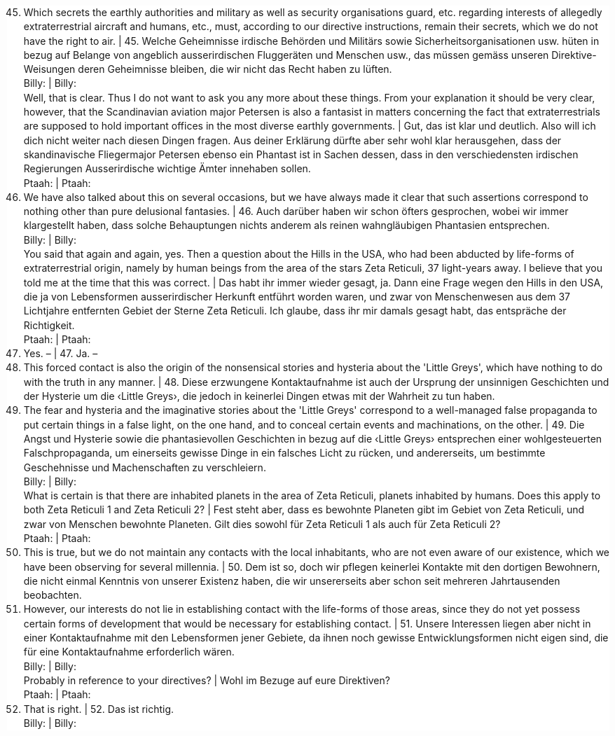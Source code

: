 45. Which secrets the earthly authorities and military as well as security organisations guard, etc. regarding interests of allegedly extraterrestrial aircraft and humans, etc., must, according to our directive instructions, remain their secrets, which we do not have the right to air.  | 45. Welche Geheimnisse irdische Behörden und Militärs sowie Sicherheitsorganisationen usw. hüten in bezug auf Belange von angeblich ausserirdischen Fluggeräten und Menschen usw., das müssen gemäss unseren Direktive-Weisungen deren Geheimnisse bleiben, die wir nicht das Recht haben zu lüften.   
Billy:  | Billy:   
Well, that is clear. Thus I do not want to ask you any more about these things. From your explanation it should be very clear, however, that the Scandinavian aviation major Petersen is also a fantasist in matters concerning the fact that extraterrestrials are supposed to hold important offices in the most diverse earthly governments.  | Gut, das ist klar und deutlich. Also will ich dich nicht weiter nach diesen Dingen fragen. Aus deiner Erklärung dürfte aber sehr wohl klar herausgehen, dass der skandinavische Fliegermajor Petersen ebenso ein Phantast ist in Sachen dessen, dass in den verschiedensten irdischen Regierungen Ausserirdische wichtige Ämter innehaben sollen.   
Ptaah:  | Ptaah:   
46. We have also talked about this on several occasions, but we have always made it clear that such assertions correspond to nothing other than pure delusional fantasies.  | 46. Auch darüber haben wir schon öfters gesprochen, wobei wir immer klargestellt haben, dass solche Behauptungen nichts anderem als reinen wahngläubigen Phantasien entsprechen.   
Billy:  | Billy:   
You said that again and again, yes. Then a question about the Hills in the USA, who had been abducted by life-forms of extraterrestrial origin, namely by human beings from the area of the stars Zeta Reticuli, 37 light-years away. I believe that you told me at the time that this was correct.  | Das habt ihr immer wieder gesagt, ja. Dann eine Frage wegen den Hills in den USA, die ja von Lebensformen ausserirdischer Herkunft entführt worden waren, und zwar von Menschenwesen aus dem 37 Lichtjahre entfernten Gebiet der Sterne Zeta Reticuli. Ich glaube, dass ihr mir damals gesagt habt, das entspräche der Richtigkeit.   
Ptaah:  | Ptaah:   
47. Yes. –  | 47. Ja. –   
48. This forced contact is also the origin of the nonsensical stories and hysteria about the 'Little Greys', which have nothing to do with the truth in any manner.  | 48. Diese erzwungene Kontaktaufnahme ist auch der Ursprung der unsinnigen Geschichten und der Hysterie um die ‹Little Greys›, die jedoch in keinerlei Dingen etwas mit der Wahrheit zu tun haben.   
49. The fear and hysteria and the imaginative stories about the 'Little Greys' correspond to a well-managed false propaganda to put certain things in a false light, on the one hand, and to conceal certain events and machinations, on the other.  | 49. Die Angst und Hysterie sowie die phantasievollen Geschichten in bezug auf die ‹Little Greys› entsprechen einer wohlgesteuerten Falschpropaganda, um einerseits gewisse Dinge in ein falsches Licht zu rücken, und andererseits, um bestimmte Geschehnisse und Machenschaften zu verschleiern.   
Billy:  | Billy:   
What is certain is that there are inhabited planets in the area of Zeta Reticuli, planets inhabited by humans. Does this apply to both Zeta Reticuli 1 and Zeta Reticuli 2?  | Fest steht aber, dass es bewohnte Planeten gibt im Gebiet von Zeta Reticuli, und zwar von Menschen bewohnte Planeten. Gilt dies sowohl für Zeta Reticuli 1 als auch für Zeta Reticuli 2?   
Ptaah:  | Ptaah:   
50. This is true, but we do not maintain any contacts with the local inhabitants, who are not even aware of our existence, which we have been observing for several millennia.  | 50. Dem ist so, doch wir pflegen keinerlei Kontakte mit den dortigen Bewohnern, die nicht einmal Kenntnis von unserer Existenz haben, die wir unsererseits aber schon seit mehreren Jahrtausenden beobachten.   
51. However, our interests do not lie in establishing contact with the life-forms of those areas, since they do not yet possess certain forms of development that would be necessary for establishing contact.  | 51. Unsere Interessen liegen aber nicht in einer Kontaktaufnahme mit den Lebensformen jener Gebiete, da ihnen noch gewisse Entwicklungsformen nicht eigen sind, die für eine Kontaktaufnahme erforderlich wären.   
Billy:  | Billy:   
Probably in reference to your directives?  | Wohl im Bezuge auf eure Direktiven?   
Ptaah:  | Ptaah:   
52. That is right.  | 52. Das ist richtig.   
Billy:  | Billy:   